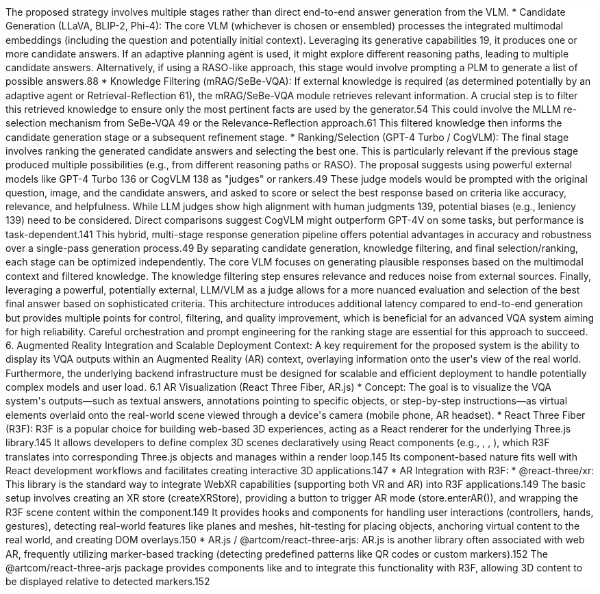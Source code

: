 The proposed strategy involves multiple stages rather than direct end-to-end answer generation from the VLM.
                           * Candidate Generation (LLaVA, BLIP-2, Phi-4): The core VLM (whichever is chosen or ensembled) processes the integrated multimodal embeddings (including the question and potentially initial context). Leveraging its generative capabilities 19, it produces one or more candidate answers. If an adaptive planning agent is used, it might explore different reasoning paths, leading to multiple candidate answers. Alternatively, if using a RASO-like approach, this stage would involve prompting a PLM to generate a list of possible answers.88
                           * Knowledge Filtering (mRAG/SeBe-VQA): If external knowledge is required (as determined potentially by an adaptive agent or Retrieval-Reflection 61), the mRAG/SeBe-VQA module retrieves relevant information. A crucial step is to filter this retrieved knowledge to ensure only the most pertinent facts are used by the generator.54 This could involve the MLLM re-selection mechanism from SeBe-VQA 49 or the Relevance-Reflection approach.61 This filtered knowledge then informs the candidate generation stage or a subsequent refinement stage.
                           * Ranking/Selection (GPT-4 Turbo / CogVLM): The final stage involves ranking the generated candidate answers and selecting the best one. This is particularly relevant if the previous stage produced multiple possibilities (e.g., from different reasoning paths or RASO). The proposal suggests using powerful external models like GPT-4 Turbo 136 or CogVLM 138 as "judges" or rankers.49 These judge models would be prompted with the original question, image, and the candidate answers, and asked to score or select the best response based on criteria like accuracy, relevance, and helpfulness. While LLM judges show high alignment with human judgments 139, potential biases (e.g., leniency 139) need to be considered. Direct comparisons suggest CogVLM might outperform GPT-4V on some tasks, but performance is task-dependent.141
This hybrid, multi-stage response generation pipeline offers potential advantages in accuracy and robustness over a single-pass generation process.49 By separating candidate generation, knowledge filtering, and final selection/ranking, each stage can be optimized independently. The core VLM focuses on generating plausible responses based on the multimodal context and filtered knowledge. The knowledge filtering step ensures relevance and reduces noise from external sources. Finally, leveraging a powerful, potentially external, LLM/VLM as a judge allows for a more nuanced evaluation and selection of the best final answer based on sophisticated criteria. This architecture introduces additional latency compared to end-to-end generation but provides multiple points for control, filtering, and quality improvement, which is beneficial for an advanced VQA system aiming for high reliability. Careful orchestration and prompt engineering for the ranking stage are essential for this approach to succeed.
6. Augmented Reality Integration and Scalable Deployment
Context: A key requirement for the proposed system is the ability to display its VQA outputs within an Augmented Reality (AR) context, overlaying information onto the user's view of the real world. Furthermore, the underlying backend infrastructure must be designed for scalable and efficient deployment to handle potentially complex models and user load.
6.1 AR Visualization (React Three Fiber, AR.js)
                              * Concept: The goal is to visualize the VQA system's outputs—such as textual answers, annotations pointing to specific objects, or step-by-step instructions—as virtual elements overlaid onto the real-world scene viewed through a device's camera (mobile phone, AR headset).
                              * React Three Fiber (R3F): R3F is a popular choice for building web-based 3D experiences, acting as a React renderer for the underlying Three.js library.145 It allows developers to define complex 3D scenes declaratively using React components (e.g., <mesh>, <spotLight>, <boxGeometry>), which R3F translates into corresponding Three.js objects and manages within a render loop.145 Its component-based nature fits well with React development workflows and facilitates creating interactive 3D applications.147
                              * AR Integration with R3F:
                              * @react-three/xr: This library is the standard way to integrate WebXR capabilities (supporting both VR and AR) into R3F applications.149 The basic setup involves creating an XR store (createXRStore), providing a button to trigger AR mode (store.enterAR()), and wrapping the R3F scene content within the <XR> component.149 It provides hooks and components for handling user interactions (controllers, hands, gestures), detecting real-world features like planes and meshes, hit-testing for placing objects, anchoring virtual content to the real world, and creating DOM overlays.150
                              * AR.js / @artcom/react-three-arjs: AR.js is another library often associated with web AR, frequently utilizing marker-based tracking (detecting predefined patterns like QR codes or custom markers).152 The @artcom/react-three-arjs package provides components like <ARCanvas> and <ARMarker> to integrate this functionality with R3F, allowing 3D content to be displayed relative to detected markers.152
